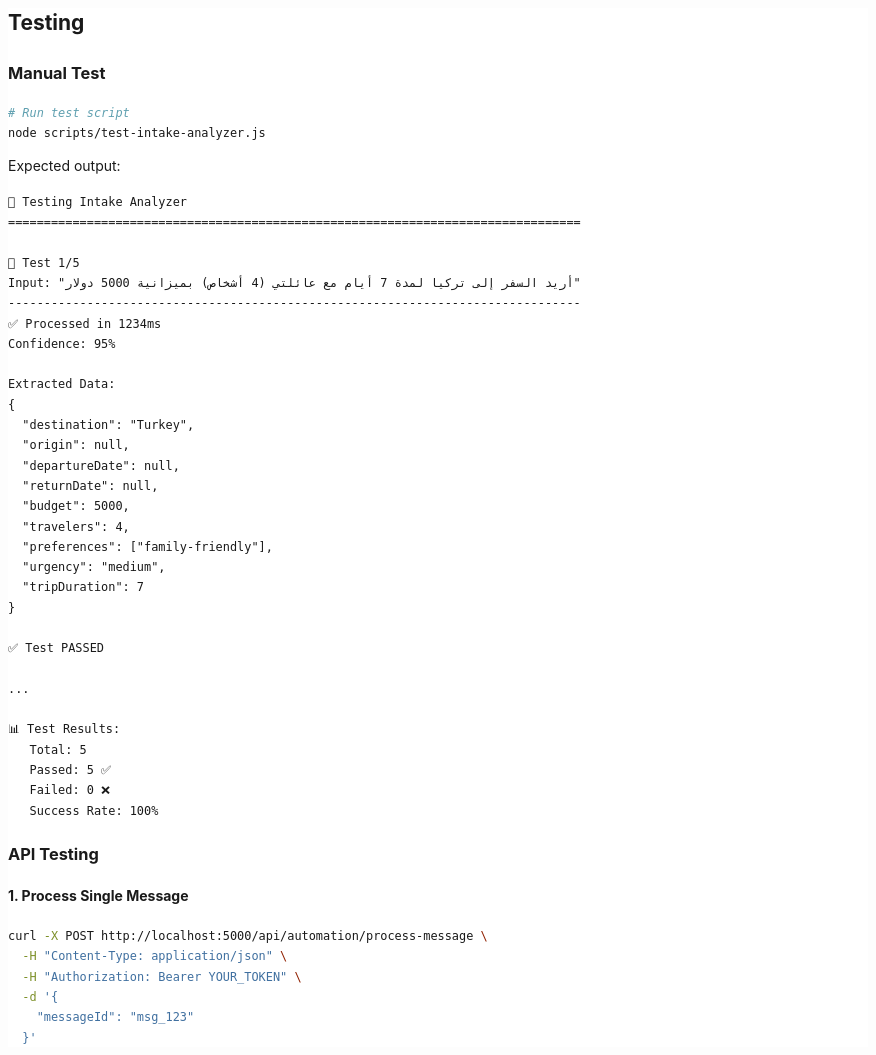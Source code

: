 ## Testing

### Manual Test

```bash
# Run test script
node scripts/test-intake-analyzer.js
```

Expected output:
```
🧪 Testing Intake Analyzer
================================================================================

📝 Test 1/5
Input: "أريد السفر إلى تركيا لمدة 7 أيام مع عائلتي (4 أشخاص) بميزانية 5000 دولار"
--------------------------------------------------------------------------------
✅ Processed in 1234ms
Confidence: 95%

Extracted Data:
{
  "destination": "Turkey",
  "origin": null,
  "departureDate": null,
  "returnDate": null,
  "budget": 5000,
  "travelers": 4,
  "preferences": ["family-friendly"],
  "urgency": "medium",
  "tripDuration": 7
}

✅ Test PASSED

...

📊 Test Results:
   Total: 5
   Passed: 5 ✅
   Failed: 0 ❌
   Success Rate: 100%
```

### API Testing

#### 1. Process Single Message

```bash
curl -X POST http://localhost:5000/api/automation/process-message \
  -H "Content-Type: application/json" \
  -H "Authorization: Bearer YOUR_TOKEN" \
  -d '{
    "messageId": "msg_123"
  }'
```
